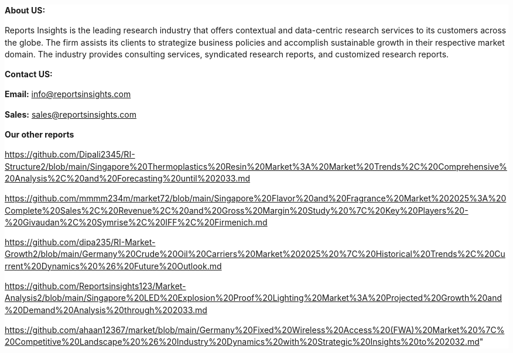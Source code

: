 <strong><strong>About US</strong>:</strong>

Reports Insights is the leading research industry that offers contextual and data-centric research services to its customers across the globe. The firm assists its clients to strategize business policies and accomplish sustainable growth in their respective market domain. The industry provides consulting services, syndicated research reports, and customized research reports.

<strong>Contact US:</strong>

<p class=><b>Email:</b> <a href=mailto:info@reportsinsights.com>info@reportsinsights.com</a></p>
<p class=><b>Sales:</b> <a href=mailto:sales@reportsinsights.com>sales@reportsinsights.com</a></p>

<strong>Our other reports</strong>

<a href=https://github.com/Dipali2345/RI-Structure2/blob/main/Singapore%20Thermoplastics%20Resin%20Market%3A%20Market%20Trends%2C%20Comprehensive%20Analysis%2C%20and%20Forecasting%20until%202033.md>https://github.com/Dipali2345/RI-Structure2/blob/main/Singapore%20Thermoplastics%20Resin%20Market%3A%20Market%20Trends%2C%20Comprehensive%20Analysis%2C%20and%20Forecasting%20until%202033.md</a>

<a href=https://github.com/mmmm234m/market72/blob/main/Singapore%20Flavor%20and%20Fragrance%20Market%202025%3A%20Complete%20Sales%2C%20Revenue%2C%20and%20Gross%20Margin%20Study%20%7C%20Key%20Players%20-%20Givaudan%2C%20Symrise%2C%20IFF%2C%20Firmenich.md>https://github.com/mmmm234m/market72/blob/main/Singapore%20Flavor%20and%20Fragrance%20Market%202025%3A%20Complete%20Sales%2C%20Revenue%2C%20and%20Gross%20Margin%20Study%20%7C%20Key%20Players%20-%20Givaudan%2C%20Symrise%2C%20IFF%2C%20Firmenich.md</a>

<a href=https://github.com/dipa235/RI-Market-Growth2/blob/main/Germany%20Crude%20Oil%20Carriers%20Market%202025%20%7C%20Historical%20Trends%2C%20Current%20Dynamics%20%26%20Future%20Outlook.md>https://github.com/dipa235/RI-Market-Growth2/blob/main/Germany%20Crude%20Oil%20Carriers%20Market%202025%20%7C%20Historical%20Trends%2C%20Current%20Dynamics%20%26%20Future%20Outlook.md</a>

<a href=https://github.com/Reportsinsights123/Market-Analysis2/blob/main/Singapore%20LED%20Explosion%20Proof%20Lighting%20Market%3A%20Projected%20Growth%20and%20Demand%20Analysis%20through%202033.md>https://github.com/Reportsinsights123/Market-Analysis2/blob/main/Singapore%20LED%20Explosion%20Proof%20Lighting%20Market%3A%20Projected%20Growth%20and%20Demand%20Analysis%20through%202033.md</a>

<a href=https://github.com/ahaan12367/market/blob/main/Germany%20Fixed%20Wireless%20Access%20(FWA)%20Market%20%7C%20Competitive%20Landscape%20%26%20Industry%20Dynamics%20with%20Strategic%20Insights%20to%202032.md>https://github.com/ahaan12367/market/blob/main/Germany%20Fixed%20Wireless%20Access%20(FWA)%20Market%20%7C%20Competitive%20Landscape%20%26%20Industry%20Dynamics%20with%20Strategic%20Insights%20to%202032.md</a>"
